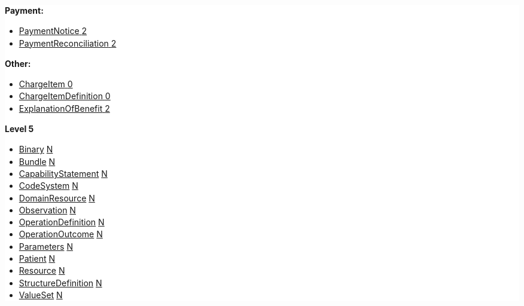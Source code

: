 **Payment:**

*   [PaymentNotice](paymentnotice.html "This resource provides the status of the payment for goods and services rendered, and the request and response resource references.")[ ](versions.html#std-process "Maturity Level")[2](versions.html#maturity "Maturity Level")
*   [PaymentReconciliation](paymentreconciliation.html "This resource provides the details including amount of a payment and allocates the payment items being paid.")[ ](versions.html#std-process "Maturity Level")[2](versions.html#maturity "Maturity Level")

**Other:**

*   [ChargeItem](chargeitem.html "The resource ChargeItem describes the provision of healthcare provider products for a certain patient, therefore referring not only to the product, but containing in addition details of the provision, like date, time, amounts and participating organizations and persons. Main Usage of the ChargeItem is to enable the billing process and internal cost allocation.")[ ](versions.html#std-process "Maturity Level")[0](versions.html#maturity "Maturity Level")
*   [ChargeItemDefinition](chargeitemdefinition.html "The ChargeItemDefinition resource provides the properties that apply to the (billing) codes necessary to calculate costs and prices. The properties may differ largely depending on type and realm, therefore this resource gives only a rough structure and requires profiling for each type of billing code system.")[ ](versions.html#std-process "Maturity Level")[0](versions.html#maturity "Maturity Level")
*   [ExplanationOfBenefit](explanationofbenefit.html "This resource provides: the claim details; adjudication details from the processing of a Claim; and optionally account balance information, for informing the subscriber of the benefits provided.")[ ](versions.html#std-process "Maturity Level")[2](versions.html#maturity "Maturity Level")

**Level 5**

*   [Binary](binary.html "A resource that represents the data of a single raw artifact as digital content accessible in its native format.  A Binary resource can contain any content, whether text, image, pdf, zip archive, etc.") [N](versions.html#std-process "Normative Content")
*   [Bundle](bundle.html "A container for a collection of resources.") [N](versions.html#std-process "Normative Content")
*   [CapabilityStatement](capabilitystatement.html "A Capability Statement documents a set of capabilities (behaviors) of a FHIR Server for a particular version of FHIR that may be used as a statement of actual server functionality or a statement of required or desired server implementation.") [N](versions.html#std-process "Normative Content")
*   [CodeSystem](codesystem.html "The CodeSystem resource is used to declare the existence of and describe a code system or code system supplement and its key properties, and optionally define a part or all of its content.") [N](versions.html#std-process "Normative Content")
*   [DomainResource](domainresource.html "A resource that includes narrative, extensions, and contained resources.") [N](versions.html#std-process "Normative Content")
*   [Observation](observation.html "Measurements and simple assertions made about a patient, device or other subject.") [N](versions.html#std-process "Normative Content")
*   [OperationDefinition](operationdefinition.html "A formal computable definition of an operation (on the RESTful interface) or a named query (using the search interaction).") [N](versions.html#std-process "Normative Content")
*   [OperationOutcome](operationoutcome.html "A collection of error, warning, or information messages that result from a system action.") [N](versions.html#std-process "Normative Content")
*   [Parameters](parameters.html "This resource is a non-persisted resource used to pass information into and back from an [operation](operations.html). It has no other use, and there is no RESTful endpoint associated with it.") [N](versions.html#std-process "Normative Content")
*   [Patient](patient.html "Demographics and other administrative information about an individual or animal receiving care or other health-related services.") [N](versions.html#std-process "Normative Content")
*   [Resource](resource.html "This is the base resource type for everything.") [N](versions.html#std-process "Normative Content")
*   [StructureDefinition](structuredefinition.html "A definition of a FHIR structure. This resource is used to describe the underlying resources, data types defined in FHIR, and also for describing extensions and constraints on resources and data types.") [N](versions.html#std-process "Normative Content")
*   [ValueSet](valueset.html "A ValueSet resource instance specifies a set of codes drawn from one or more code systems, intended for use in a particular context. Value sets link between [[[CodeSystem]]] definitions and their use in [coded elements](terminologies.html).") [N](versions.html#std-process "Normative Content")
